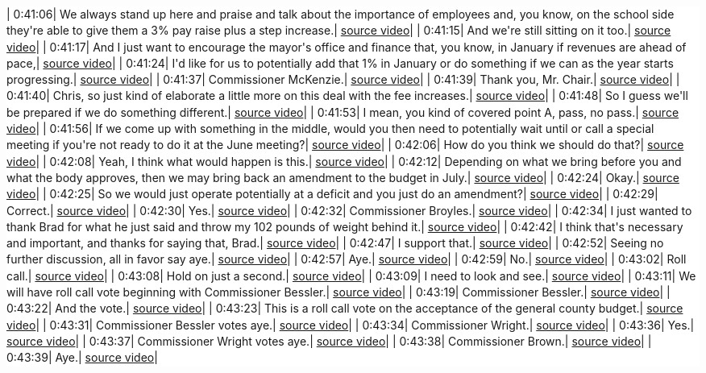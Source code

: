 | 0:41:06| We always stand up here and praise and talk about the importance of employees and, you know, on the school side they're able to give them a 3% pay raise plus a step increase.| [source video](https://archive.org/details/CoCom160523?start=2466)|
| 0:41:15| And we're still sitting on it too.| [source video](https://archive.org/details/CoCom160523?start=2475)|
| 0:41:17| And I just want to encourage the mayor's office and finance that, you know, in January if revenues are ahead of pace,| [source video](https://archive.org/details/CoCom160523?start=2477)|
| 0:41:24| I'd like for us to potentially add that 1% in January or do something if we can as the year starts progressing.| [source video](https://archive.org/details/CoCom160523?start=2484)|
| 0:41:37| Commissioner McKenzie.| [source video](https://archive.org/details/CoCom160523?start=2497)|
| 0:41:39| Thank you, Mr. Chair.| [source video](https://archive.org/details/CoCom160523?start=2499)|
| 0:41:40| Chris, so just kind of elaborate a little more on this deal with the fee increases.| [source video](https://archive.org/details/CoCom160523?start=2500)|
| 0:41:48| So I guess we'll be prepared if we do something different.| [source video](https://archive.org/details/CoCom160523?start=2508)|
| 0:41:53| I mean, you kind of covered point A, pass, no pass.| [source video](https://archive.org/details/CoCom160523?start=2513)|
| 0:41:56| If we come up with something in the middle, would you then need to potentially wait until or call a special meeting if you're not ready to do it at the June meeting?| [source video](https://archive.org/details/CoCom160523?start=2516)|
| 0:42:06| How do you think we should do that?| [source video](https://archive.org/details/CoCom160523?start=2526)|
| 0:42:08| Yeah, I think what would happen is this.| [source video](https://archive.org/details/CoCom160523?start=2528)|
| 0:42:12| Depending on what we bring before you and what the body approves, then we may bring back an amendment to the budget in July.| [source video](https://archive.org/details/CoCom160523?start=2532)|
| 0:42:24| Okay.| [source video](https://archive.org/details/CoCom160523?start=2544)|
| 0:42:25| So we would just operate potentially at a deficit and you just do an amendment?| [source video](https://archive.org/details/CoCom160523?start=2545)|
| 0:42:29| Correct.| [source video](https://archive.org/details/CoCom160523?start=2549)|
| 0:42:30| Yes.| [source video](https://archive.org/details/CoCom160523?start=2550)|
| 0:42:32| Commissioner Broyles.| [source video](https://archive.org/details/CoCom160523?start=2552)|
| 0:42:34| I just wanted to thank Brad for what he just said and throw my 102 pounds of weight behind it.| [source video](https://archive.org/details/CoCom160523?start=2554)|
| 0:42:42| I think that's necessary and important, and thanks for saying that, Brad.| [source video](https://archive.org/details/CoCom160523?start=2562)|
| 0:42:47| I support that.| [source video](https://archive.org/details/CoCom160523?start=2567)|
| 0:42:52| Seeing no further discussion, all in favor say aye.| [source video](https://archive.org/details/CoCom160523?start=2572)|
| 0:42:57| Aye.| [source video](https://archive.org/details/CoCom160523?start=2577)|
| 0:42:59| No.| [source video](https://archive.org/details/CoCom160523?start=2579)|
| 0:43:02| Roll call.| [source video](https://archive.org/details/CoCom160523?start=2582)|
| 0:43:08| Hold on just a second.| [source video](https://archive.org/details/CoCom160523?start=2588)|
| 0:43:09| I need to look and see.| [source video](https://archive.org/details/CoCom160523?start=2589)|
| 0:43:11| We will have roll call vote beginning with Commissioner Bessler.| [source video](https://archive.org/details/CoCom160523?start=2591)|
| 0:43:19| Commissioner Bessler.| [source video](https://archive.org/details/CoCom160523?start=2599)|
| 0:43:22| And the vote.| [source video](https://archive.org/details/CoCom160523?start=2602)|
| 0:43:23| This is a roll call vote on the acceptance of the general county budget.| [source video](https://archive.org/details/CoCom160523?start=2603)|
| 0:43:31| Commissioner Bessler votes aye.| [source video](https://archive.org/details/CoCom160523?start=2611)|
| 0:43:34| Commissioner Wright.| [source video](https://archive.org/details/CoCom160523?start=2614)|
| 0:43:36| Yes.| [source video](https://archive.org/details/CoCom160523?start=2616)|
| 0:43:37| Commissioner Wright votes aye.| [source video](https://archive.org/details/CoCom160523?start=2617)|
| 0:43:38| Commissioner Brown.| [source video](https://archive.org/details/CoCom160523?start=2618)|
| 0:43:39| Aye.| [source video](https://archive.org/details/CoCom160523?start=2619)|